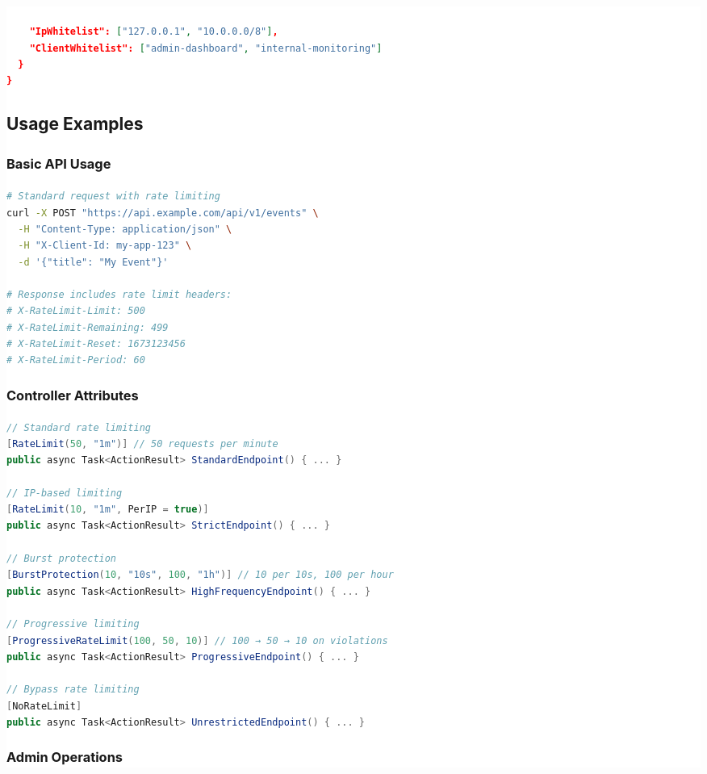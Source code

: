 ```json
    
    "IpWhitelist": ["127.0.0.1", "10.0.0.0/8"],
    "ClientWhitelist": ["admin-dashboard", "internal-monitoring"]
  }
}
```

## Usage Examples

### Basic API Usage

```bash
# Standard request with rate limiting
curl -X POST "https://api.example.com/api/v1/events" \
  -H "Content-Type: application/json" \
  -H "X-Client-Id: my-app-123" \
  -d '{"title": "My Event"}'

# Response includes rate limit headers:
# X-RateLimit-Limit: 500
# X-RateLimit-Remaining: 499
# X-RateLimit-Reset: 1673123456
# X-RateLimit-Period: 60
```

### Controller Attributes

```csharp
// Standard rate limiting
[RateLimit(50, "1m")] // 50 requests per minute
public async Task<ActionResult> StandardEndpoint() { ... }

// IP-based limiting  
[RateLimit(10, "1m", PerIP = true)]
public async Task<ActionResult> StrictEndpoint() { ... }

// Burst protection
[BurstProtection(10, "10s", 100, "1h")] // 10 per 10s, 100 per hour
public async Task<ActionResult> HighFrequencyEndpoint() { ... }

// Progressive limiting
[ProgressiveRateLimit(100, 50, 10)] // 100 → 50 → 10 on violations
public async Task<ActionResult> ProgressiveEndpoint() { ... }

// Bypass rate limiting
[NoRateLimit]
public async Task<ActionResult> UnrestrictedEndpoint() { ... }
```

### Admin Operations

